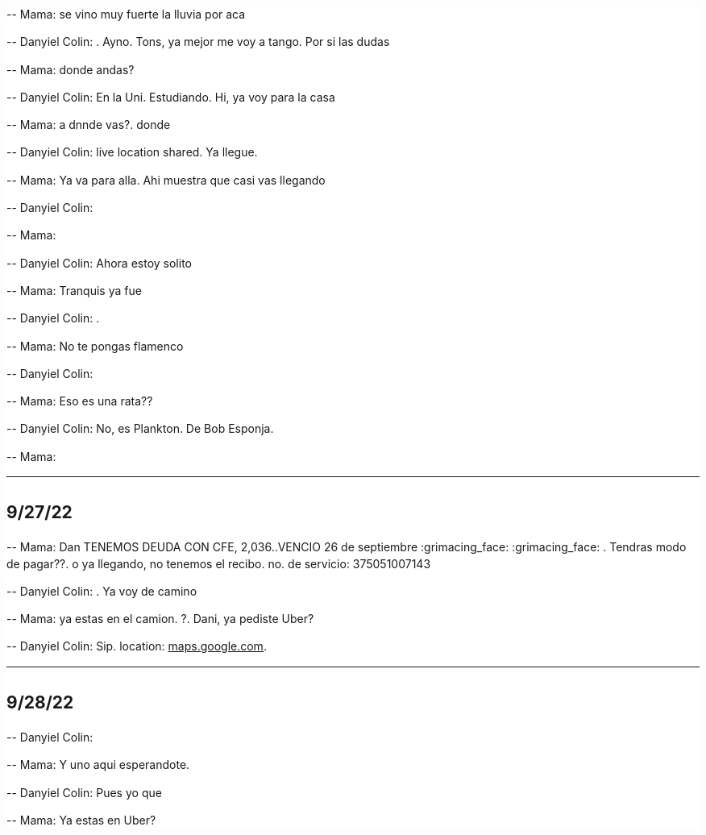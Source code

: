 -- Mama: se vino muy fuerte la lluvia por aca

-- Danyiel Colin: <Media omitted>. Ayno. Tons, ya mejor me voy a tango. Por si las dudas

-- Mama: donde andas?

-- Danyiel Colin: En la Uni. Estudiando. Hi, ya voy para la casa

-- Mama: a dnnde vas?. donde

-- Danyiel Colin: live location shared. Ya llegue. <Media omitted>

-- Mama: Ya va para alla. Ahi muestra que casi vas llegando

-- Danyiel Colin: <Media omitted>

-- Mama: <Media omitted>

-- Danyiel Colin: Ahora estoy solito

-- Mama: Tranquis ya fue

-- Danyiel Colin: <Media omitted>. <Media omitted>

-- Mama: No te pongas flamenco

-- Danyiel Colin: <Media omitted>

-- Mama: Eso es una rata??

-- Danyiel Colin: No, es Plankton. De Bob Esponja. <Media omitted>

-- Mama: <Media omitted>

--------------------------------------------------------------------------------


## 9/27/22

-- Mama: Dan TENEMOS DEUDA CON CFE, 2,036..VENCIO 26 de septiembre :grimacing_face:
:grimacing_face: . Tendras modo de pagar??. o ya llegando, no tenemos el recibo. no. de servicio:
375051007143

-- Danyiel Colin: <Media omitted>. Ya voy de camino

-- Mama: ya estas en el camion. ?. Dani, ya pediste Uber?

-- Danyiel Colin: Sip. location:
[maps.google.com](https://maps.google.com/?q=25.6766575,-100.3180705). <Media omitted>

--------------------------------------------------------------------------------


## 9/28/22

-- Danyiel Colin:

-- Mama: Y uno aqui esperandote.

-- Danyiel Colin: Pues yo que

-- Mama: Ya estas en Uber?
